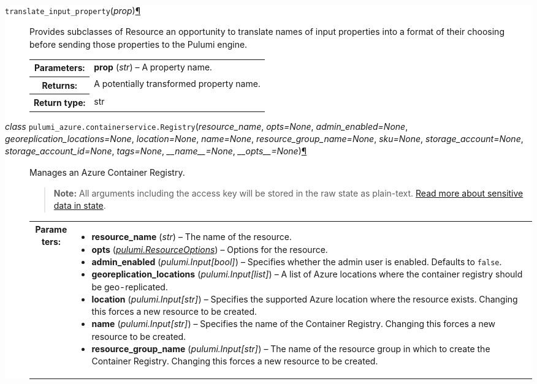 <dl class="method">
<dt id="pulumi_azure.containerservice.KubernetesCluster.translate_input_property">
<code class="descname">translate_input_property</code><span class="sig-paren">(</span><em>prop</em><span class="sig-paren">)</span><a class="headerlink" href="#pulumi_azure.containerservice.KubernetesCluster.translate_input_property" title="Permalink to this definition">¶</a></dt>
<dd><p>Provides subclasses of Resource an opportunity to translate names of input properties into
a format of their choosing before sending those properties to the Pulumi engine.</p>
<table class="docutils field-list" frame="void" rules="none">
<col class="field-name" />
<col class="field-body" />
<tbody valign="top">
<tr class="field-odd field"><th class="field-name">Parameters:</th><td class="field-body"><strong>prop</strong> (<em>str</em>) – A property name.</td>
</tr>
<tr class="field-even field"><th class="field-name">Returns:</th><td class="field-body">A potentially transformed property name.</td>
</tr>
<tr class="field-odd field"><th class="field-name">Return type:</th><td class="field-body">str</td>
</tr>
</tbody>
</table>
</dd></dl>

</dd></dl>

<dl class="class">
<dt id="pulumi_azure.containerservice.Registry">
<em class="property">class </em><code class="descclassname">pulumi_azure.containerservice.</code><code class="descname">Registry</code><span class="sig-paren">(</span><em>resource_name</em>, <em>opts=None</em>, <em>admin_enabled=None</em>, <em>georeplication_locations=None</em>, <em>location=None</em>, <em>name=None</em>, <em>resource_group_name=None</em>, <em>sku=None</em>, <em>storage_account=None</em>, <em>storage_account_id=None</em>, <em>tags=None</em>, <em>__name__=None</em>, <em>__opts__=None</em><span class="sig-paren">)</span><a class="headerlink" href="#pulumi_azure.containerservice.Registry" title="Permalink to this definition">¶</a></dt>
<dd><p>Manages an Azure Container Registry.</p>
<blockquote>
<div><strong>Note:</strong> All arguments including the access key will be stored in the raw state as plain-text.
<a class="reference external" href="https://www.terraform.io/docs/state/sensitive-data.html">Read more about sensitive data in state</a>.</div></blockquote>
<table class="docutils field-list" frame="void" rules="none">
<col class="field-name" />
<col class="field-body" />
<tbody valign="top">
<tr class="field-odd field"><th class="field-name">Parameters:</th><td class="field-body"><ul class="first last simple">
<li><strong>resource_name</strong> (<em>str</em>) – The name of the resource.</li>
<li><strong>opts</strong> (<a class="reference internal" href="../../pulumi/#pulumi.ResourceOptions" title="pulumi.ResourceOptions"><em>pulumi.ResourceOptions</em></a>) – Options for the resource.</li>
<li><strong>admin_enabled</strong> (<em>pulumi.Input</em><em>[</em><em>bool</em><em>]</em>) – Specifies whether the admin user is enabled. Defaults to <code class="docutils literal notranslate"><span class="pre">false</span></code>.</li>
<li><strong>georeplication_locations</strong> (<em>pulumi.Input</em><em>[</em><em>list</em><em>]</em>) – A list of Azure locations where the container registry should be geo-replicated.</li>
<li><strong>location</strong> (<em>pulumi.Input</em><em>[</em><em>str</em><em>]</em>) – Specifies the supported Azure location where the resource exists. Changing this forces a new resource to be created.</li>
<li><strong>name</strong> (<em>pulumi.Input</em><em>[</em><em>str</em><em>]</em>) – Specifies the name of the Container Registry. Changing this forces a new resource to be created.</li>
<li><strong>resource_group_name</strong> (<em>pulumi.Input</em><em>[</em><em>str</em><em>]</em>) – The name of the resource group in which to create the Container Registry. Changing this forces a new resource to be created.</li>